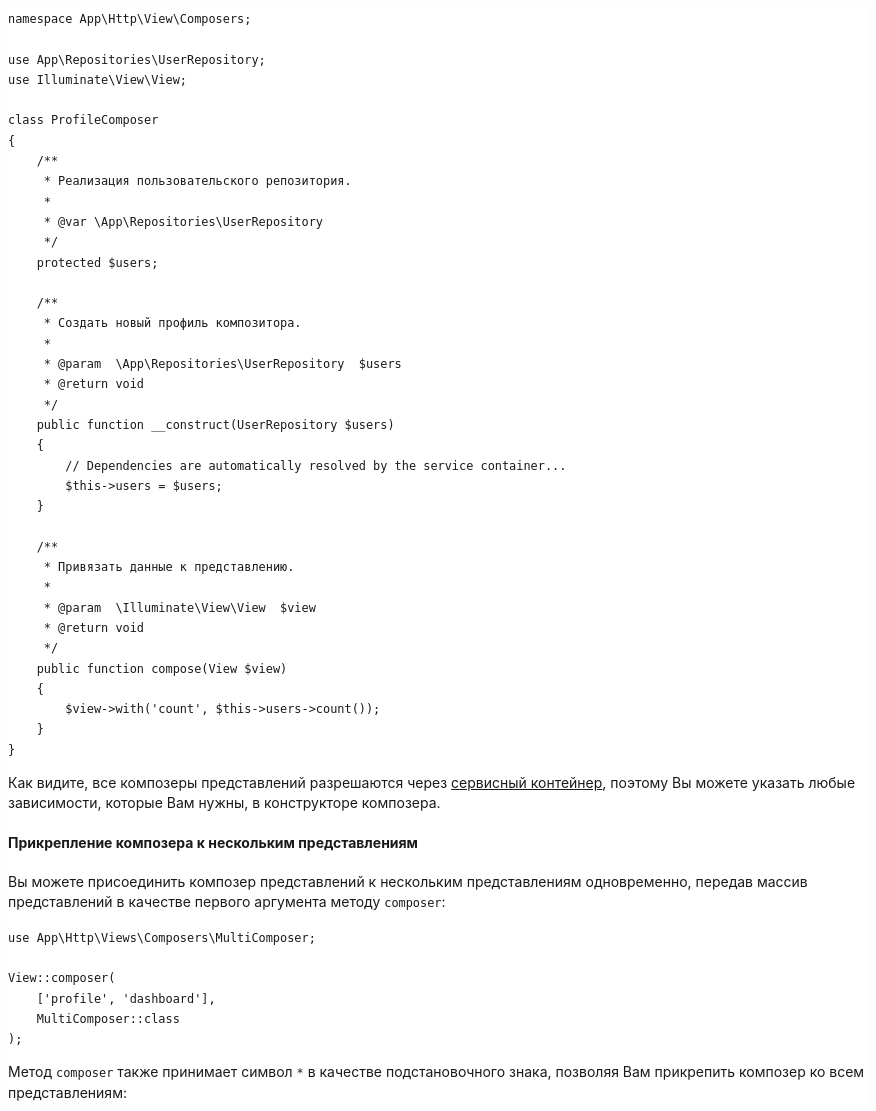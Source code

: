     namespace App\Http\View\Composers;

    use App\Repositories\UserRepository;
    use Illuminate\View\View;

    class ProfileComposer
    {
        /**
         * Реализация пользовательского репозитория.
         *
         * @var \App\Repositories\UserRepository
         */
        protected $users;

        /**
         * Создать новый профиль композитора.
         *
         * @param  \App\Repositories\UserRepository  $users
         * @return void
         */
        public function __construct(UserRepository $users)
        {
            // Dependencies are automatically resolved by the service container...
            $this->users = $users;
        }

        /**
         * Привязать данные к представлению.
         *
         * @param  \Illuminate\View\View  $view
         * @return void
         */
        public function compose(View $view)
        {
            $view->with('count', $this->users->count());
        }
    }

Как видите, все композеры представлений разрешаются через [сервисный контейнер](/docs/{{version}}/container), поэтому Вы можете указать любые зависимости, которые Вам нужны, в конструкторе композера.

<a name="attaching-a-composer-to-multiple-views"></a>
#### Прикрепление композера к нескольким представлениям

Вы можете присоединить композер представлений к нескольким представлениям одновременно, передав массив представлений в качестве первого аргумента методу `composer`:

    use App\Http\Views\Composers\MultiComposer;

    View::composer(
        ['profile', 'dashboard'],
        MultiComposer::class
    );

Метод `composer` также принимает символ `*` в качестве подстановочного знака, позволяя Вам прикрепить композер ко всем представлениям:
